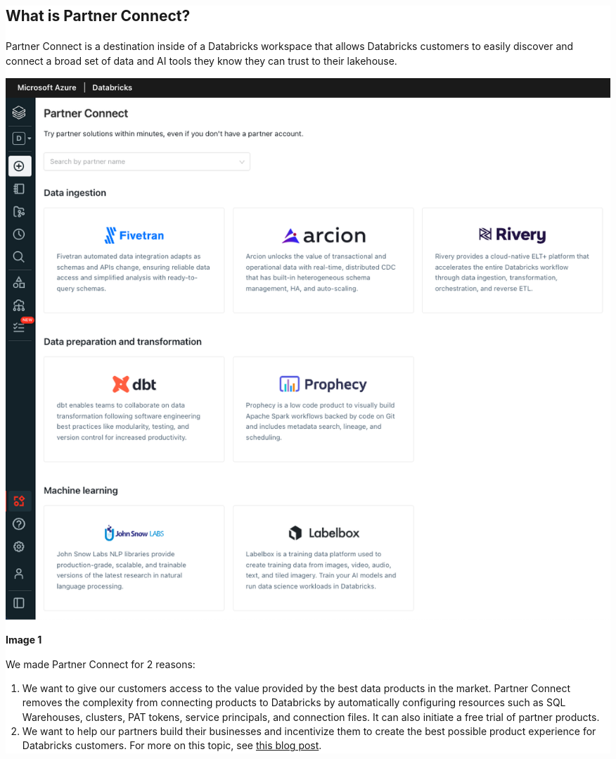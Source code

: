 ## What is Partner Connect?

Partner Connect is a destination inside of a Databricks workspace that allows Databricks customers to easily discover and connect a broad set of data and AI tools they know they can trust to their lakehouse.

![](img/home.png)

**Image 1**

We made Partner Connect for 2 reasons:

1. We want to give our customers access to the value provided by the best data products in the market. Partner Connect removes the complexity from connecting products to Databricks by automatically configuring resources such as SQL Warehouses, clusters, PAT tokens, service principals, and connection files. It can also initiate a free trial of partner products.
2. We want to help our partners build their businesses and incentivize them to create the best possible product experience for Databricks customers. For more on this topic, see [this blog post](https://databricks.com/blog/2021/11/18/build-your-business-on-databricks-with-partner-connect.html).
